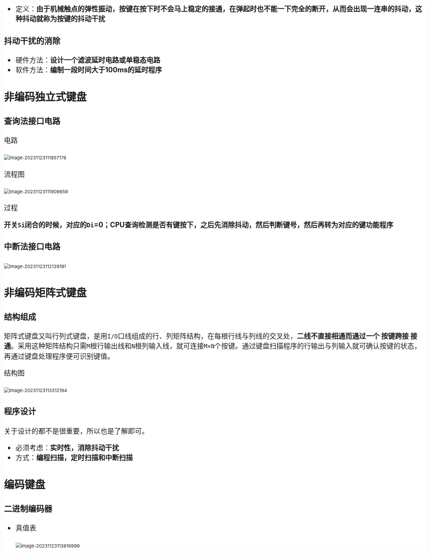 - 定义：**由于机械触点的弹性振动，按键在按下时不会马上稳定的接通，在弹起时也不能一下完全的断开，从而会出现一连串的抖动，这种抖动就称为按键的抖动干扰**

### 抖动干扰的消除

- 硬件方法：**设计一个滤波延时电路或单稳态电路**
- 软件方法：**编制一段时间大于100ms的延时程序**

## 非编码独立式键盘

### 查询法接口电路

电路

<img src="https://img-blog.csdnimg.cn/cb88fba67202403a97bf0ed51e298093.png" alt="image-20231123111857176" style="zoom:67%;" />

流程图

<img src="https://img-blog.csdnimg.cn/638d2b3250e740c3a3c0c3e5b1ffb06e.png" alt="image-20231123111909659" style="zoom:67%;" />

过程

**开关`Si`闭合的时候，对应的`Di`=0；CPU查询检测是否有键按下，之后先消除抖动，然后判断键号，然后再转为对应的键功能程序**

### 中断法接口电路

<img src="https://img-blog.csdnimg.cn/c1e2e5a6942244d1ba2278716c1155c8.png" alt="image-20231123112139191" style="zoom:67%;" />

## 非编码矩阵式键盘

### 结构组成

矩阵式键盘又叫行列式键盘，是用`I/O`口线组成的行、列矩阵结构，在每根行线与列线的交叉处，**二线不直接相通而通过一个 按键跨接 接通**。采用这种矩阵结构只需`M`根行输出线和`N`根列输入线，就可连接`M×N`个按键。通过键盘扫描程序的行输出与列输入就可确认按键的状态，再通过键盘处理程序便可识别键值。 

结构图

<img src="https://img-blog.csdnimg.cn/7ec93ca112874d67b3d2d88f9aaf6ee7.png" alt="image-20231123113312194" style="zoom:67%;" />

### 程序设计

关于设计的都不是很重要，所以也是了解即可。

- 必须考虑：**实时性，消除抖动干扰**
- 方式：**编程扫描，定时扫描和中断扫描**

## 编码键盘

### 二进制编码器

- 真值表

  <img src="https://img-blog.csdnimg.cn/7dced679fd29435590d7aae34dda7ab5.png" alt="image-20231123113616999" style="zoom:67%;" />
